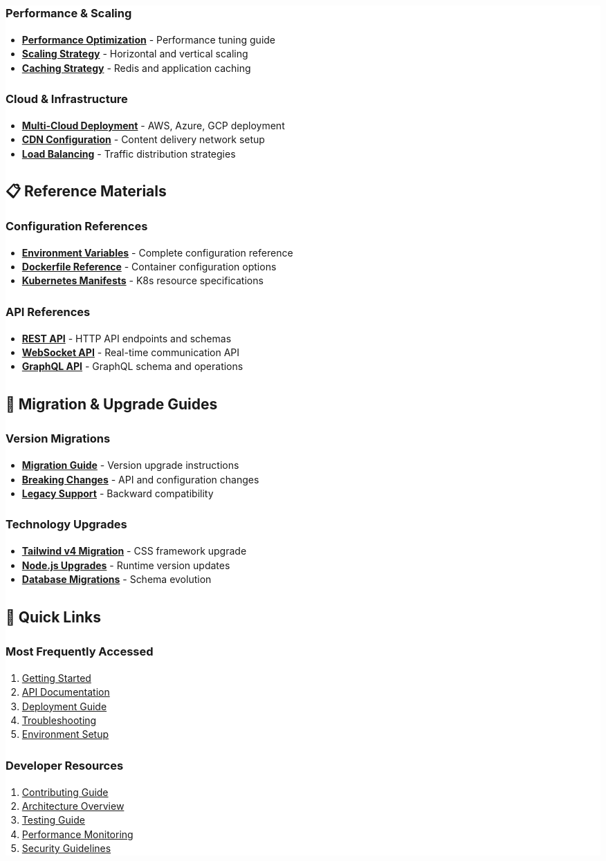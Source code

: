 ### Performance & Scaling
- **[Performance Optimization](./performance/optimization.md)** - Performance tuning guide
- **[Scaling Strategy](./performance/scaling.md)** - Horizontal and vertical scaling
- **[Caching Strategy](./performance/caching.md)** - Redis and application caching

### Cloud & Infrastructure
- **[Multi-Cloud Deployment](./cloud/multi-cloud.md)** - AWS, Azure, GCP deployment
- **[CDN Configuration](./cloud/cdn.md)** - Content delivery network setup
- **[Load Balancing](./cloud/load-balancing.md)** - Traffic distribution strategies

## 📋 Reference Materials

### Configuration References
- **[Environment Variables](./reference/environment-variables.md)** - Complete configuration reference
- **[Dockerfile Reference](./reference/dockerfile.md)** - Container configuration options
- **[Kubernetes Manifests](./reference/kubernetes.md)** - K8s resource specifications

### API References
- **[REST API](./api/rest-api.md)** - HTTP API endpoints and schemas
- **[WebSocket API](./api/websocket-api.md)** - Real-time communication API
- **[GraphQL API](./api/graphql-api.md)** - GraphQL schema and operations

## 🚀 Migration & Upgrade Guides

### Version Migrations
- **[Migration Guide](./migrations/README.md)** - Version upgrade instructions
- **[Breaking Changes](./migrations/breaking-changes.md)** - API and configuration changes
- **[Legacy Support](./migrations/legacy-support.md)** - Backward compatibility

### Technology Upgrades
- **[Tailwind v4 Migration](../TAILWIND_V4_MIGRATION_NOTES.md)** - CSS framework upgrade
- **[Node.js Upgrades](./migrations/nodejs-upgrades.md)** - Runtime version updates
- **[Database Migrations](./migrations/database-migrations.md)** - Schema evolution

## 🎯 Quick Links

### Most Frequently Accessed
1. [Getting Started](../README.md#quick-start)
2. [API Documentation](./api/README.md)
3. [Deployment Guide](./DEPLOYMENT.md)
4. [Troubleshooting](./TROUBLESHOOTING.md)
5. [Environment Setup](./guides/development-setup.md)

### Developer Resources
1. [Contributing Guide](../CONTRIBUTING.md)
2. [Architecture Overview](../IMPLEMENTATION_COMPLETE.md)
3. [Testing Guide](./test-coverage.md)
4. [Performance Monitoring](./DATADOG_MONITORING.md)
5. [Security Guidelines](../SECURITY.md)
